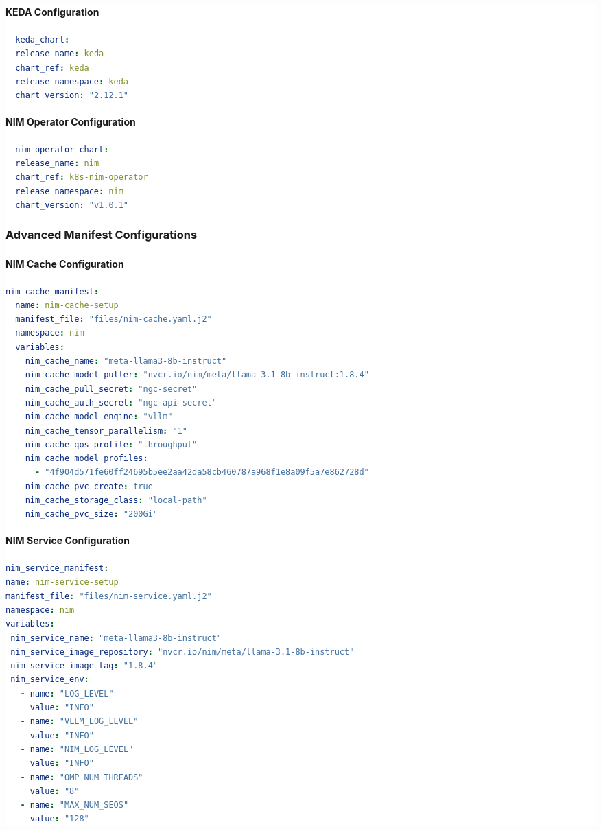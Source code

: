 #### KEDA Configuration

```yaml
  keda_chart:
  release_name: keda
  chart_ref: keda
  release_namespace: keda
  chart_version: "2.12.1"
```

#### NIM Operator Configuration

```yaml
  nim_operator_chart:
  release_name: nim
  chart_ref: k8s-nim-operator
  release_namespace: nim
  chart_version: "v1.0.1"
```

### Advanced Manifest Configurations

#### NIM Cache Configuration

```yaml
nim_cache_manifest:
  name: nim-cache-setup
  manifest_file: "files/nim-cache.yaml.j2"
  namespace: nim
  variables:
    nim_cache_name: "meta-llama3-8b-instruct"
    nim_cache_model_puller: "nvcr.io/nim/meta/llama-3.1-8b-instruct:1.8.4"
    nim_cache_pull_secret: "ngc-secret"
    nim_cache_auth_secret: "ngc-api-secret"
    nim_cache_model_engine: "vllm"
    nim_cache_tensor_parallelism: "1"
    nim_cache_qos_profile: "throughput"
    nim_cache_model_profiles:
      - "4f904d571fe60ff24695b5ee2aa42da58cb460787a968f1e8a09f5a7e862728d"
    nim_cache_pvc_create: true
    nim_cache_storage_class: "local-path"
    nim_cache_pvc_size: "200Gi"
```

#### NIM Service Configuration

   ```yaml
nim_service_manifest:
  name: nim-service-setup
  manifest_file: "files/nim-service.yaml.j2"
  namespace: nim
  variables:
    nim_service_name: "meta-llama3-8b-instruct"
    nim_service_image_repository: "nvcr.io/nim/meta/llama-3.1-8b-instruct"
    nim_service_image_tag: "1.8.4"
    nim_service_env:
      - name: "LOG_LEVEL"
        value: "INFO"
      - name: "VLLM_LOG_LEVEL"
        value: "INFO"
      - name: "NIM_LOG_LEVEL"
        value: "INFO"
      - name: "OMP_NUM_THREADS"
        value: "8"
      - name: "MAX_NUM_SEQS"
        value: "128"
   ```